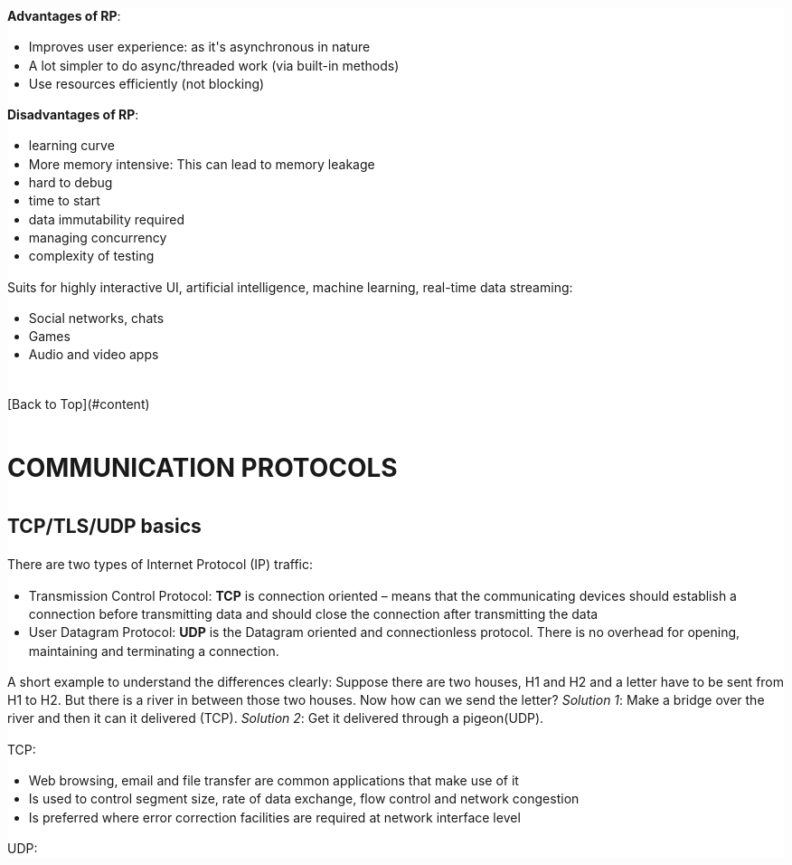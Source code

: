 **Advantages of RP**:

- Improves user experience: as it's asynchronous in nature
- A lot simpler to do async/threaded work (via built-in methods)
- Use resources efficiently (not blocking)

**Disadvantages of RP**:

- learning curve
- More memory intensive: This can lead to memory leakage
- hard to debug
- time to start
- data immutability required
- managing concurrency
- complexity of testing

Suits for highly interactive UI, artificial intelligence, machine learning,
real-time data streaming:

- Social networks, chats
- Games  
- Audio and video apps
<br>
[Back to Top](#content)
<br>

# COMMUNICATION PROTOCOLS

## TCP/TLS/UDP basics
There are two types of Internet Protocol (IP) traffic:

- Transmission Control Protocol: **TCP**  is connection oriented – means that the
  communicating devices should establish a connection before transmitting data
  and should close the connection after transmitting the data
- User Datagram Protocol: **UDP** is the Datagram oriented and connectionless
  protocol. There is no overhead for opening, maintaining and terminating a
  connection. 

A short example to understand the differences clearly:
Suppose there are two houses, H1 and H2 and a letter have to be sent from H1 to
H2. But there is a river in between those two houses. Now how can we send the
letter?
*Solution 1*: Make a bridge over the river and then it can it delivered (TCP).
*Solution 2*: Get it delivered through a pigeon(UDP).

TCP:

- Web browsing, email and file transfer are common applications that make use of it
- Is used to control segment size, rate of data exchange, flow control and
  network congestion
- Is preferred where error correction facilities are required at network
  interface level

UDP:
